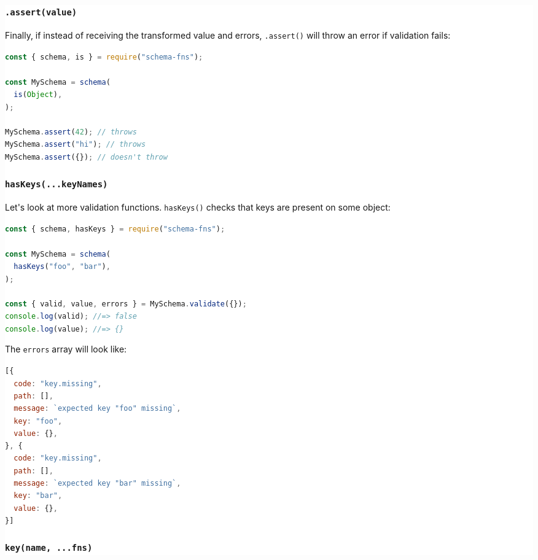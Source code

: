### `.assert(value)`

Finally, if instead of receiving the transformed value and errors, `.assert()`
will throw an error if validation fails:

``` js
const { schema, is } = require("schema-fns");

const MySchema = schema(
  is(Object),
);

MySchema.assert(42); // throws
MySchema.assert("hi"); // throws
MySchema.assert({}); // doesn't throw
```

### `hasKeys(...keyNames)`

Let's look at more validation functions. `hasKeys()` checks that keys are
present on some object:

``` js
const { schema, hasKeys } = require("schema-fns");

const MySchema = schema(
  hasKeys("foo", "bar"),
);

const { valid, value, errors } = MySchema.validate({});
console.log(valid); //=> false
console.log(value); //=> {}
```

The `errors` array will look like:

``` js
[{
  code: "key.missing",
  path: [],
  message: `expected key "foo" missing`,
  key: "foo",
  value: {},
}, {
  code: "key.missing",
  path: [],
  message: `expected key "bar" missing`,
  key: "bar",
  value: {},
}]
```

### `key(name, ...fns)`
